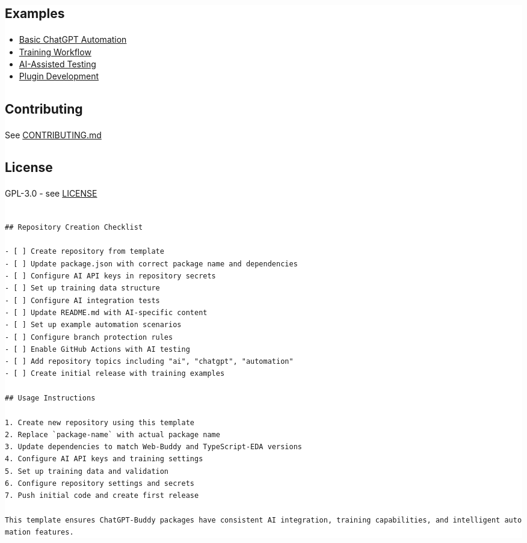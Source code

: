 ## Examples

- [Basic ChatGPT Automation](./examples/basic-chatgpt-automation/)
- [Training Workflow](./examples/training-workflow/)
- [AI-Assisted Testing](./examples/ai-assisted-testing/)
- [Plugin Development](./examples/plugin-development/)

## Contributing

See [CONTRIBUTING.md](./CONTRIBUTING.md)

## License

GPL-3.0 - see [LICENSE](./LICENSE)
```

## Repository Creation Checklist

- [ ] Create repository from template
- [ ] Update package.json with correct package name and dependencies
- [ ] Configure AI API keys in repository secrets
- [ ] Set up training data structure
- [ ] Configure AI integration tests
- [ ] Update README.md with AI-specific content
- [ ] Set up example automation scenarios
- [ ] Configure branch protection rules
- [ ] Enable GitHub Actions with AI testing
- [ ] Add repository topics including "ai", "chatgpt", "automation"
- [ ] Create initial release with training examples

## Usage Instructions

1. Create new repository using this template
2. Replace `package-name` with actual package name
3. Update dependencies to match Web-Buddy and TypeScript-EDA versions
4. Configure AI API keys and training settings
5. Set up training data and validation
6. Configure repository settings and secrets
7. Push initial code and create first release

This template ensures ChatGPT-Buddy packages have consistent AI integration, training capabilities, and intelligent automation features.